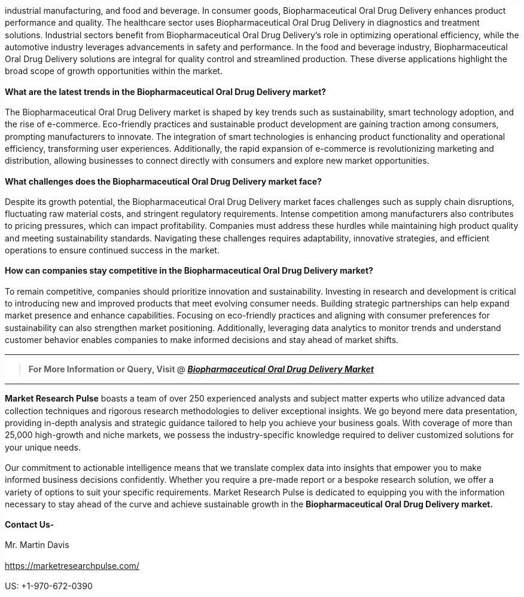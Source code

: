 industrial manufacturing, and food and beverage. In consumer goods, Biopharmaceutical Oral Drug Delivery enhances product performance and quality. The healthcare sector uses Biopharmaceutical Oral Drug Delivery in diagnostics and treatment solutions. Industrial sectors benefit from Biopharmaceutical Oral Drug Delivery&rsquo;s role in optimizing operational efficiency, while the automotive industry leverages advancements in safety and performance. In the food and beverage industry, Biopharmaceutical Oral Drug Delivery solutions are integral for quality control and streamlined production. These diverse applications highlight the broad scope of growth opportunities within the market.</p><p><strong>What are the latest trends in the Biopharmaceutical Oral Drug Delivery market?</strong></p><p>The Biopharmaceutical Oral Drug Delivery market is shaped by key trends such as sustainability, smart technology adoption, and the rise of e-commerce. Eco-friendly practices and sustainable product development are gaining traction among consumers, prompting manufacturers to innovate. The integration of smart technologies is enhancing product functionality and operational efficiency, transforming user experiences. Additionally, the rapid expansion of e-commerce is revolutionizing marketing and distribution, allowing businesses to connect directly with consumers and explore new market opportunities.</p><p><strong>What challenges does the Biopharmaceutical Oral Drug Delivery market face?</strong></p><p>Despite its growth potential, the Biopharmaceutical Oral Drug Delivery market faces challenges such as supply chain disruptions, fluctuating raw material costs, and stringent regulatory requirements. Intense competition among manufacturers also contributes to pricing pressures, which can impact profitability. Companies must address these hurdles while maintaining high product quality and meeting sustainability standards. Navigating these challenges requires adaptability, innovative strategies, and efficient operations to ensure continued success in the market.</p><p><strong>How can companies stay competitive in the Biopharmaceutical Oral Drug Delivery market?</strong></p><p>To remain competitive, companies should prioritize innovation and sustainability. Investing in research and development is critical to introducing new and improved products that meet evolving consumer needs. Building strategic partnerships can help expand market presence and enhance capabilities. Focusing on eco-friendly practices and aligning with consumer preferences for sustainability can also strengthen market positioning. Additionally, leveraging data analytics to monitor trends and understand customer behavior enables companies to make informed decisions and stay ahead of market shifts.</p><hr /><blockquote><p><strong>For More Information or Query, Visit @&nbsp;<em><a href="https://marketresearchpulse.com/report/112496/biopharmaceutical-oral-drug-delivery-market?utm_source=Linkedin&utm_medium=0112">Biopharmaceutical Oral Drug Delivery Market</a></em></strong></p></blockquote><hr /><p><strong>Market Research Pulse</strong> boasts a team of over 250 experienced analysts and subject matter experts who utilize advanced data collection techniques and rigorous research methodologies to deliver exceptional insights. We go beyond mere data presentation, providing in-depth analysis and strategic guidance tailored to help you achieve your business goals. With coverage of more than 25,000 high-growth and niche markets, we possess the industry-specific knowledge required to deliver customized solutions for your unique needs.</p><p>Our commitment to actionable intelligence means that we translate complex data into insights that empower you to make informed business decisions confidently. Whether you require a pre-made report or a bespoke research solution, we offer a variety of options to suit your specific requirements. Market Research Pulse is dedicated to equipping you with the information necessary to stay ahead of the curve and achieve sustainable growth in the <strong>Biopharmaceutical Oral Drug Delivery market.</strong></p><p><strong>Contact Us-</strong></p><p>Mr. Martin Davis</p><p>https://marketresearchpulse.com/</p><p>US: +1-970-672-0390</p>
